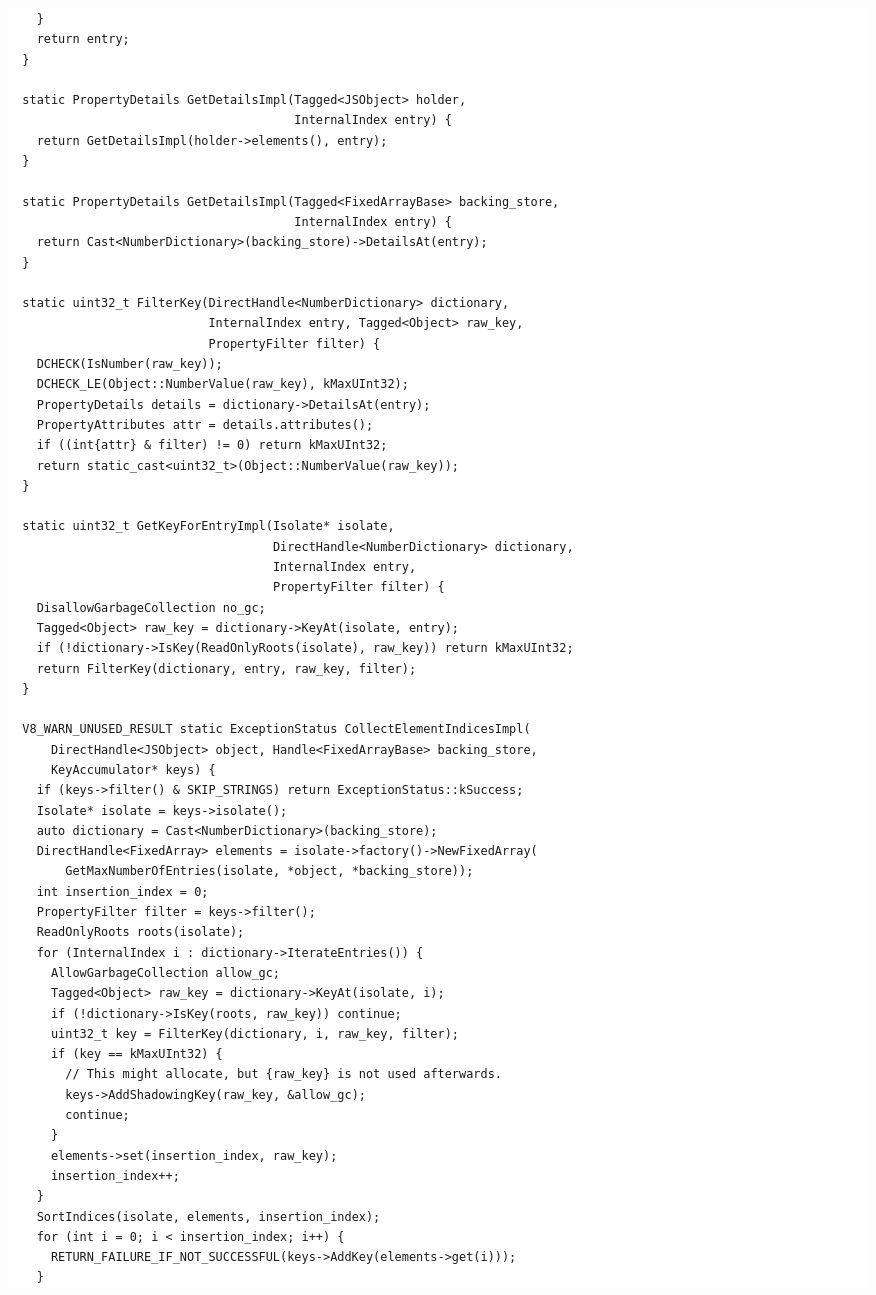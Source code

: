 ```
    }
    return entry;
  }

  static PropertyDetails GetDetailsImpl(Tagged<JSObject> holder,
                                        InternalIndex entry) {
    return GetDetailsImpl(holder->elements(), entry);
  }

  static PropertyDetails GetDetailsImpl(Tagged<FixedArrayBase> backing_store,
                                        InternalIndex entry) {
    return Cast<NumberDictionary>(backing_store)->DetailsAt(entry);
  }

  static uint32_t FilterKey(DirectHandle<NumberDictionary> dictionary,
                            InternalIndex entry, Tagged<Object> raw_key,
                            PropertyFilter filter) {
    DCHECK(IsNumber(raw_key));
    DCHECK_LE(Object::NumberValue(raw_key), kMaxUInt32);
    PropertyDetails details = dictionary->DetailsAt(entry);
    PropertyAttributes attr = details.attributes();
    if ((int{attr} & filter) != 0) return kMaxUInt32;
    return static_cast<uint32_t>(Object::NumberValue(raw_key));
  }

  static uint32_t GetKeyForEntryImpl(Isolate* isolate,
                                     DirectHandle<NumberDictionary> dictionary,
                                     InternalIndex entry,
                                     PropertyFilter filter) {
    DisallowGarbageCollection no_gc;
    Tagged<Object> raw_key = dictionary->KeyAt(isolate, entry);
    if (!dictionary->IsKey(ReadOnlyRoots(isolate), raw_key)) return kMaxUInt32;
    return FilterKey(dictionary, entry, raw_key, filter);
  }

  V8_WARN_UNUSED_RESULT static ExceptionStatus CollectElementIndicesImpl(
      DirectHandle<JSObject> object, Handle<FixedArrayBase> backing_store,
      KeyAccumulator* keys) {
    if (keys->filter() & SKIP_STRINGS) return ExceptionStatus::kSuccess;
    Isolate* isolate = keys->isolate();
    auto dictionary = Cast<NumberDictionary>(backing_store);
    DirectHandle<FixedArray> elements = isolate->factory()->NewFixedArray(
        GetMaxNumberOfEntries(isolate, *object, *backing_store));
    int insertion_index = 0;
    PropertyFilter filter = keys->filter();
    ReadOnlyRoots roots(isolate);
    for (InternalIndex i : dictionary->IterateEntries()) {
      AllowGarbageCollection allow_gc;
      Tagged<Object> raw_key = dictionary->KeyAt(isolate, i);
      if (!dictionary->IsKey(roots, raw_key)) continue;
      uint32_t key = FilterKey(dictionary, i, raw_key, filter);
      if (key == kMaxUInt32) {
        // This might allocate, but {raw_key} is not used afterwards.
        keys->AddShadowingKey(raw_key, &allow_gc);
        continue;
      }
      elements->set(insertion_index, raw_key);
      insertion_index++;
    }
    SortIndices(isolate, elements, insertion_index);
    for (int i = 0; i < insertion_index; i++) {
      RETURN_FAILURE_IF_NOT_SUCCESSFUL(keys->AddKey(elements->get(i)));
    }
```